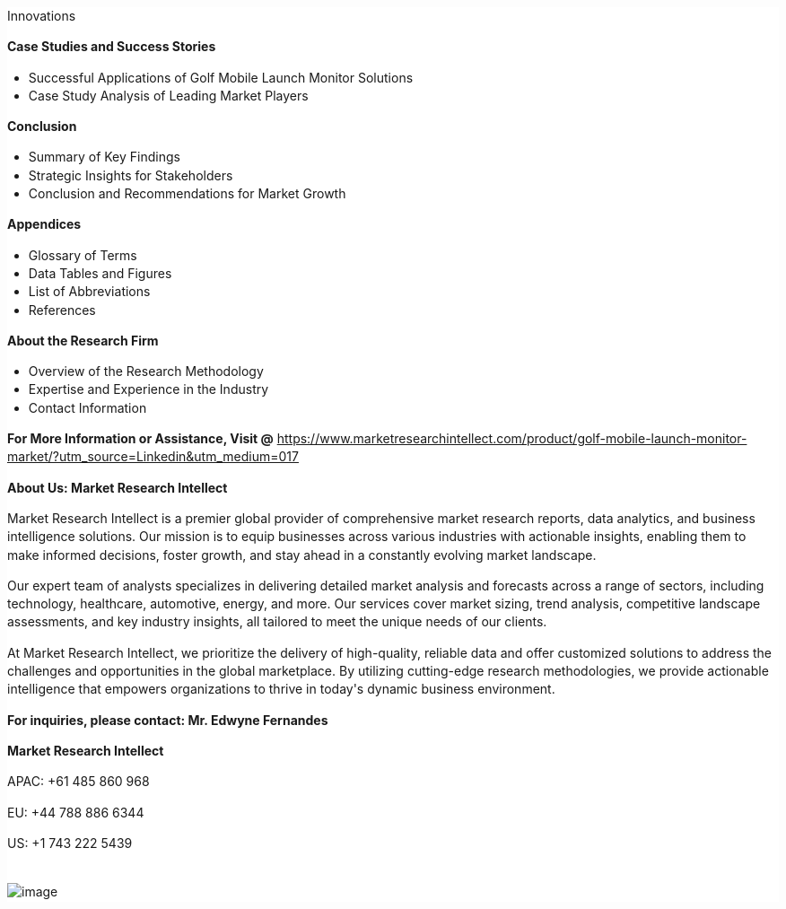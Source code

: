 Innovations</li></ul><p><strong>Case Studies and Success Stories</strong></p><ul><li>Successful Applications of Golf Mobile Launch Monitor Solutions</li><li>Case Study Analysis of Leading Market Players</li></ul><p><strong>Conclusion</strong></p><ul><li>Summary of Key Findings</li><li>Strategic Insights for Stakeholders</li><li>Conclusion and Recommendations for Market Growth</li></ul><p><strong>Appendices</strong></p><ul><li>Glossary of Terms</li><li>Data Tables and Figures</li><li>List of Abbreviations</li><li>References</li></ul><p><strong>About the Research Firm</strong></p><ul><li>Overview of the Research Methodology</li><li>Expertise and Experience in the Industry</li><li>Contact Information</li></ul></div><div class="article-main__content" data-test-id="publishing-text-block"><p><span class="font-[700]"><strong>For More Information or Assistance, Visit @</strong>&nbsp;<a href="https://www.marketresearchintellect.com/product/golf-mobile-launch-monitor-market/?utm_source=Linkedin&utm_medium=017">https://www.marketresearchintellect.com/product/golf-mobile-launch-monitor-market/?utm_source=Linkedin&utm_medium=017</a></span></p><p><strong>About Us: Market Research Intellect</strong></p><p>Market Research Intellect is a premier global provider of comprehensive market research reports, data analytics, and business intelligence solutions. Our mission is to equip businesses across various industries with actionable insights, enabling them to make informed decisions, foster growth, and stay ahead in a constantly evolving market landscape.</p><p>Our expert team of analysts specializes in delivering detailed market analysis and forecasts across a range of sectors, including technology, healthcare, automotive, energy, and more. Our services cover market sizing, trend analysis, competitive landscape assessments, and key industry insights, all tailored to meet the unique needs of our clients.</p><p>At Market Research Intellect, we prioritize the delivery of high-quality, reliable data and offer customized solutions to address the challenges and opportunities in the global marketplace. By utilizing cutting-edge research methodologies, we provide actionable intelligence that empowers organizations to thrive in today's dynamic business environment.</p><p><strong>For inquiries, please contact: Mr. Edwyne Fernandes</strong></p><p><strong>Market Research Intellect</strong></p><p>APAC: +61 485 860 968</p><p>EU: +44 788 886 6344</p><p>US: +1 743 222 5439</p></div><div class="article-main__content" data-test-id="publishing-text-block">&nbsp;</div>
![image](https://github.com/user-attachments/assets/b1f133fb-513b-467d-b007-bb39284cced0)
